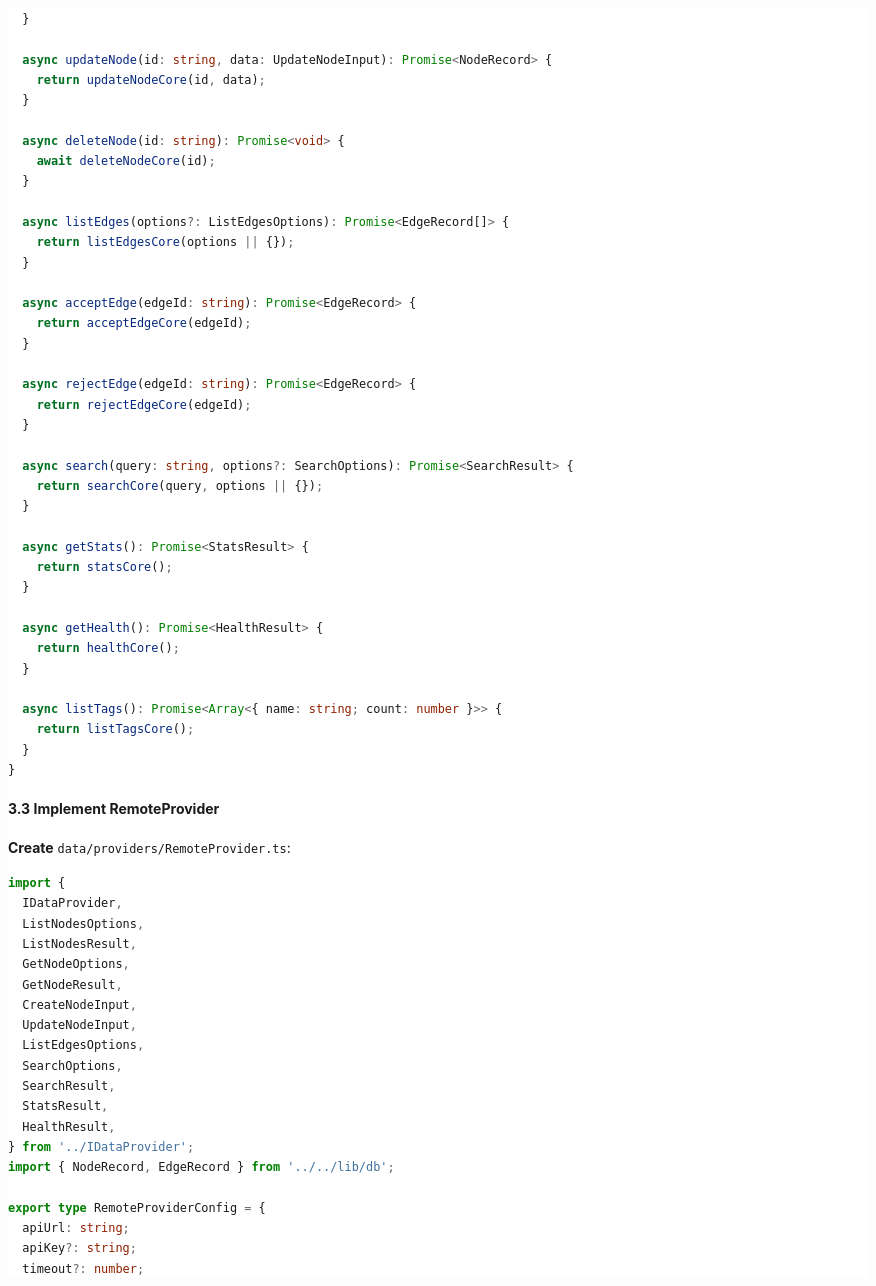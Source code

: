 ```typescript
  }

  async updateNode(id: string, data: UpdateNodeInput): Promise<NodeRecord> {
    return updateNodeCore(id, data);
  }

  async deleteNode(id: string): Promise<void> {
    await deleteNodeCore(id);
  }

  async listEdges(options?: ListEdgesOptions): Promise<EdgeRecord[]> {
    return listEdgesCore(options || {});
  }

  async acceptEdge(edgeId: string): Promise<EdgeRecord> {
    return acceptEdgeCore(edgeId);
  }

  async rejectEdge(edgeId: string): Promise<EdgeRecord> {
    return rejectEdgeCore(edgeId);
  }

  async search(query: string, options?: SearchOptions): Promise<SearchResult> {
    return searchCore(query, options || {});
  }

  async getStats(): Promise<StatsResult> {
    return statsCore();
  }

  async getHealth(): Promise<HealthResult> {
    return healthCore();
  }

  async listTags(): Promise<Array<{ name: string; count: number }>> {
    return listTagsCore();
  }
}
```

#### 3.3 Implement RemoteProvider

**Create** `data/providers/RemoteProvider.ts`:
```typescript
import {
  IDataProvider,
  ListNodesOptions,
  ListNodesResult,
  GetNodeOptions,
  GetNodeResult,
  CreateNodeInput,
  UpdateNodeInput,
  ListEdgesOptions,
  SearchOptions,
  SearchResult,
  StatsResult,
  HealthResult,
} from '../IDataProvider';
import { NodeRecord, EdgeRecord } from '../../lib/db';

export type RemoteProviderConfig = {
  apiUrl: string;
  apiKey?: string;
  timeout?: number;
```